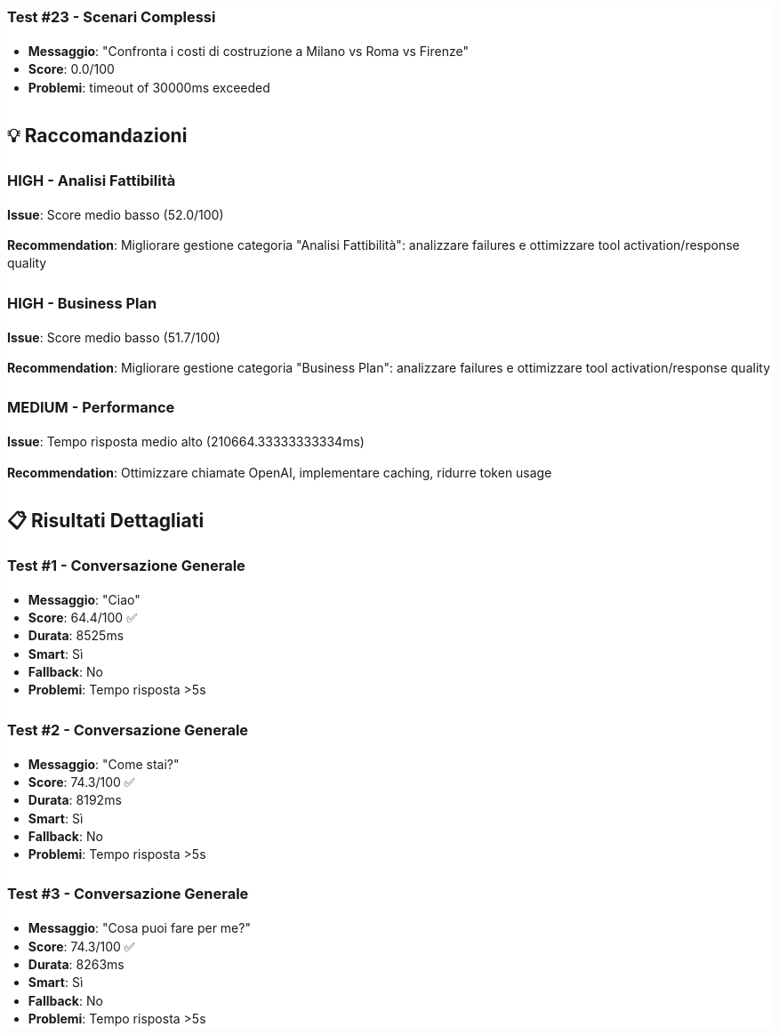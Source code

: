 ### Test #23 - Scenari Complessi
- **Messaggio**: "Confronta i costi di costruzione a Milano vs Roma vs Firenze"
- **Score**: 0.0/100
- **Problemi**: timeout of 30000ms exceeded

## 💡 Raccomandazioni

### HIGH - Analisi Fattibilità
**Issue**: Score medio basso (52.0/100)

**Recommendation**: Migliorare gestione categoria "Analisi Fattibilità": analizzare failures e ottimizzare tool activation/response quality

### HIGH - Business Plan
**Issue**: Score medio basso (51.7/100)

**Recommendation**: Migliorare gestione categoria "Business Plan": analizzare failures e ottimizzare tool activation/response quality

### MEDIUM - Performance
**Issue**: Tempo risposta medio alto (210664.33333333334ms)

**Recommendation**: Ottimizzare chiamate OpenAI, implementare caching, ridurre token usage

## 📋 Risultati Dettagliati

### Test #1 - Conversazione Generale
- **Messaggio**: "Ciao"
- **Score**: 64.4/100 ✅
- **Durata**: 8525ms
- **Smart**: Sì
- **Fallback**: No
- **Problemi**: Tempo risposta >5s

### Test #2 - Conversazione Generale
- **Messaggio**: "Come stai?"
- **Score**: 74.3/100 ✅
- **Durata**: 8192ms
- **Smart**: Sì
- **Fallback**: No
- **Problemi**: Tempo risposta >5s

### Test #3 - Conversazione Generale
- **Messaggio**: "Cosa puoi fare per me?"
- **Score**: 74.3/100 ✅
- **Durata**: 8263ms
- **Smart**: Sì
- **Fallback**: No
- **Problemi**: Tempo risposta >5s
